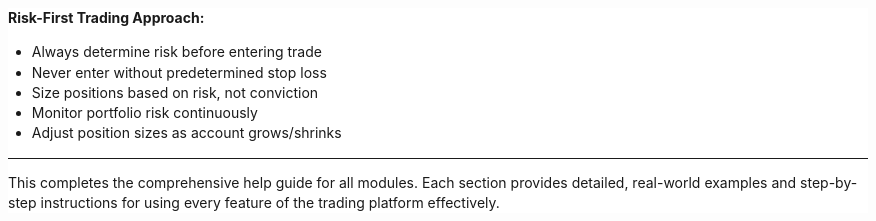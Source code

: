 **Risk-First Trading Approach:**
- Always determine risk before entering trade
- Never enter without predetermined stop loss
- Size positions based on risk, not conviction
- Monitor portfolio risk continuously
- Adjust position sizes as account grows/shrinks

---

This completes the comprehensive help guide for all modules. Each section provides detailed, real-world examples and step-by-step instructions for using every feature of the trading platform effectively.